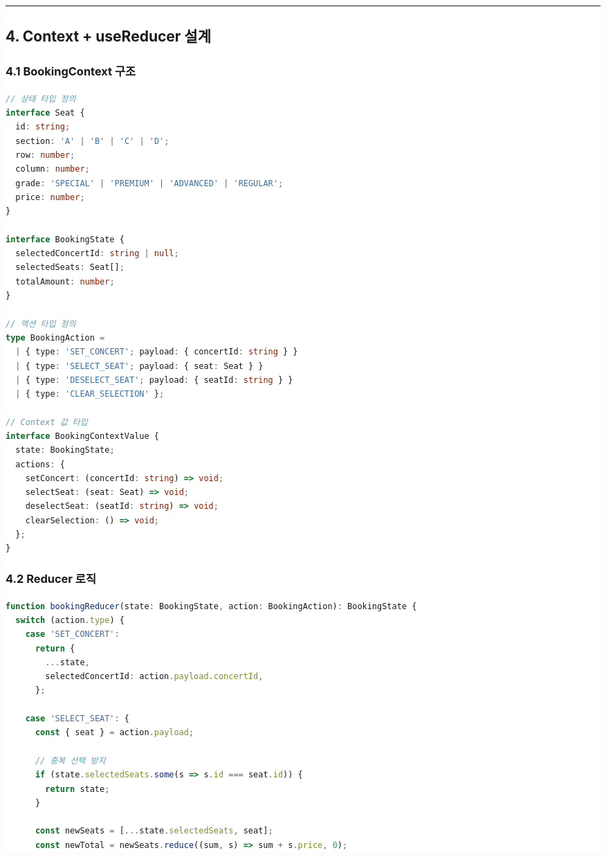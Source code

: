 
---

## 4. Context + useReducer 설계

### 4.1 BookingContext 구조

```typescript
// 상태 타입 정의
interface Seat {
  id: string;
  section: 'A' | 'B' | 'C' | 'D';
  row: number;
  column: number;
  grade: 'SPECIAL' | 'PREMIUM' | 'ADVANCED' | 'REGULAR';
  price: number;
}

interface BookingState {
  selectedConcertId: string | null;
  selectedSeats: Seat[];
  totalAmount: number;
}

// 액션 타입 정의
type BookingAction =
  | { type: 'SET_CONCERT'; payload: { concertId: string } }
  | { type: 'SELECT_SEAT'; payload: { seat: Seat } }
  | { type: 'DESELECT_SEAT'; payload: { seatId: string } }
  | { type: 'CLEAR_SELECTION' };

// Context 값 타입
interface BookingContextValue {
  state: BookingState;
  actions: {
    setConcert: (concertId: string) => void;
    selectSeat: (seat: Seat) => void;
    deselectSeat: (seatId: string) => void;
    clearSelection: () => void;
  };
}
```

### 4.2 Reducer 로직

```typescript
function bookingReducer(state: BookingState, action: BookingAction): BookingState {
  switch (action.type) {
    case 'SET_CONCERT':
      return {
        ...state,
        selectedConcertId: action.payload.concertId,
      };

    case 'SELECT_SEAT': {
      const { seat } = action.payload;
      
      // 중복 선택 방지
      if (state.selectedSeats.some(s => s.id === seat.id)) {
        return state;
      }

      const newSeats = [...state.selectedSeats, seat];
      const newTotal = newSeats.reduce((sum, s) => sum + s.price, 0);
```